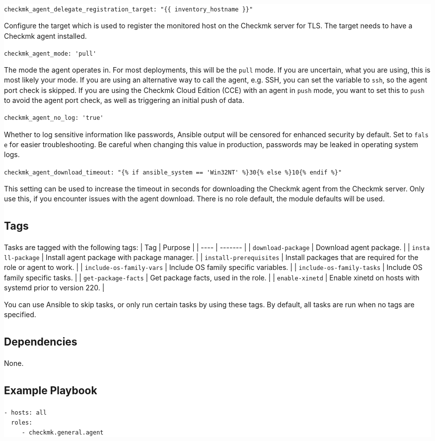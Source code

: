     checkmk_agent_delegate_registration_target: "{{ inventory_hostname }}"

Configure the target which is used to register the monitored host on the Checkmk server for TLS. The target needs to have a Checkmk agent installed.

    checkmk_agent_mode: 'pull'

The mode the agent operates in. For most deployments, this will be the `pull` mode.
If you are uncertain, what you are using, this is most likely your mode.
If you are using an alternative way to call the agent, e.g. SSH, you can set the variable to `ssh`, so the agent port check is skipped.
If you are using the Checkmk Cloud Edition (CCE) with an agent in `push` mode, you want to set this to `push` to avoid the agent port check, as well as triggering an initial push of data.

    checkmk_agent_no_log: 'true'

Whether to log sensitive information like passwords, Ansible output will be censored for enhanced security by default. Set to `false` for easier troubleshooting. Be careful when changing this value in production, passwords may be leaked in operating system logs.

    checkmk_agent_download_timeout: "{% if ansible_system == 'Win32NT' %}30{% else %}10{% endif %}"

This setting can be used to increase the timeout in seconds for downloading the Checkmk agent from the Checkmk server. Only use this, if you encounter issues with the agent download. There is no role default, the module defaults will be used.

## Tags

Tasks are tagged with the following tags:
| Tag | Purpose |
| ---- | ------- |
| `download-package` | Download agent package. |
| `install-package` | Install agent package with package manager. |
| `install-prerequisites` | Install packages that are required for the role or agent to work. |
| `include-os-family-vars` | Include OS family specific variables. |
| `include-os-family-tasks` | Include OS family specific tasks. |
| `get-package-facts` | Get package facts, used in the role. |
| `enable-xinetd` | Enable xinetd on hosts with systemd prior to version 220. |

You can use Ansible to skip tasks, or only run certain tasks by using these tags. By default, all tasks are run when no tags are specified.

## Dependencies

None.

## Example Playbook

    - hosts: all
      roles:
         - checkmk.general.agent
